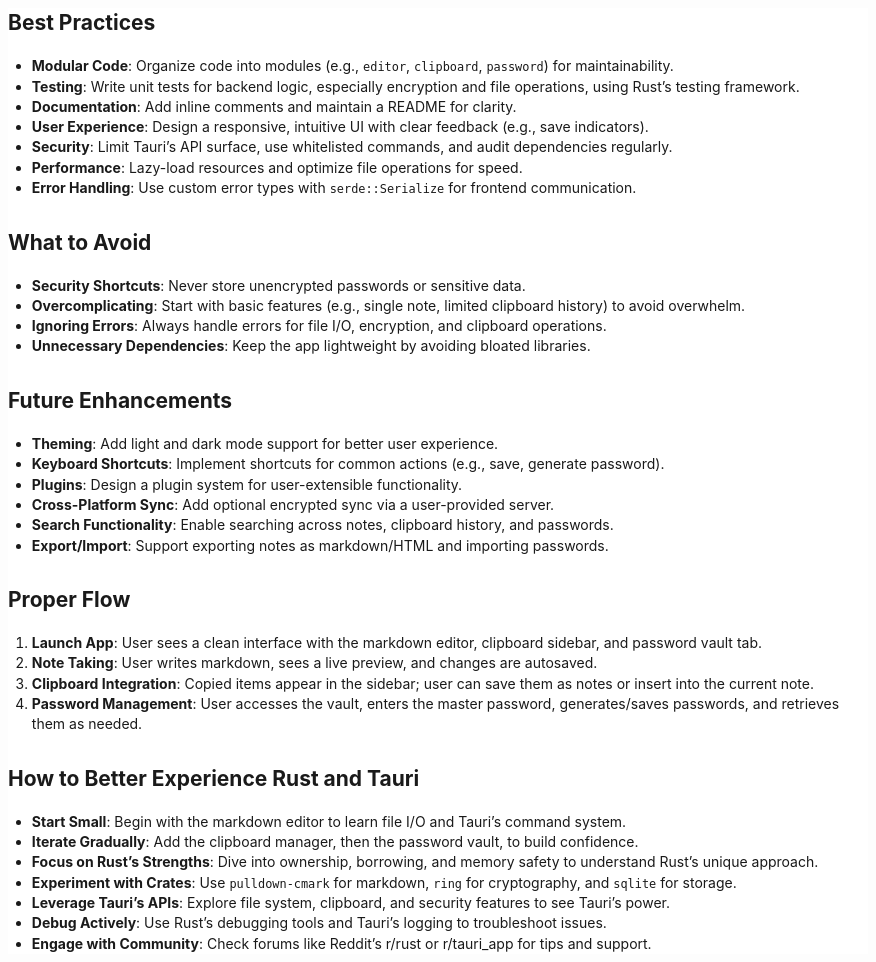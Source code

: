 ## Best Practices

- **Modular Code**: Organize code into modules (e.g., `editor`, `clipboard`, `password`) for maintainability.
- **Testing**: Write unit tests for backend logic, especially encryption and file operations, using Rust’s testing framework.
- **Documentation**: Add inline comments and maintain a README for clarity.
- **User Experience**: Design a responsive, intuitive UI with clear feedback (e.g., save indicators).
- **Security**: Limit Tauri’s API surface, use whitelisted commands, and audit dependencies regularly.
- **Performance**: Lazy-load resources and optimize file operations for speed.
- **Error Handling**: Use custom error types with `serde::Serialize` for frontend communication.

## What to Avoid

- **Security Shortcuts**: Never store unencrypted passwords or sensitive data.
- **Overcomplicating**: Start with basic features (e.g., single note, limited clipboard history) to avoid overwhelm.
- **Ignoring Errors**: Always handle errors for file I/O, encryption, and clipboard operations.
- **Unnecessary Dependencies**: Keep the app lightweight by avoiding bloated libraries.

## Future Enhancements

- **Theming**: Add light and dark mode support for better user experience.
- **Keyboard Shortcuts**: Implement shortcuts for common actions (e.g., save, generate password).
- **Plugins**: Design a plugin system for user-extensible functionality.
- **Cross-Platform Sync**: Add optional encrypted sync via a user-provided server.
- **Search Functionality**: Enable searching across notes, clipboard history, and passwords.
- **Export/Import**: Support exporting notes as markdown/HTML and importing passwords.

## Proper Flow

1. **Launch App**: User sees a clean interface with the markdown editor, clipboard sidebar, and password vault tab.
2. **Note Taking**: User writes markdown, sees a live preview, and changes are autosaved.
3. **Clipboard Integration**: Copied items appear in the sidebar; user can save them as notes or insert into the current note.
4. **Password Management**: User accesses the vault, enters the master password, generates/saves passwords, and retrieves them as needed.

## How to Better Experience Rust and Tauri

- **Start Small**: Begin with the markdown editor to learn file I/O and Tauri’s command system.
- **Iterate Gradually**: Add the clipboard manager, then the password vault, to build confidence.
- **Focus on Rust’s Strengths**: Dive into ownership, borrowing, and memory safety to understand Rust’s unique approach.
- **Experiment with Crates**: Use `pulldown-cmark` for markdown, `ring` for cryptography, and `sqlite` for storage.
- **Leverage Tauri’s APIs**: Explore file system, clipboard, and security features to see Tauri’s power.
- **Debug Actively**: Use Rust’s debugging tools and Tauri’s logging to troubleshoot issues.
- **Engage with Community**: Check forums like Reddit’s r/rust or r/tauri_app for tips and support.
